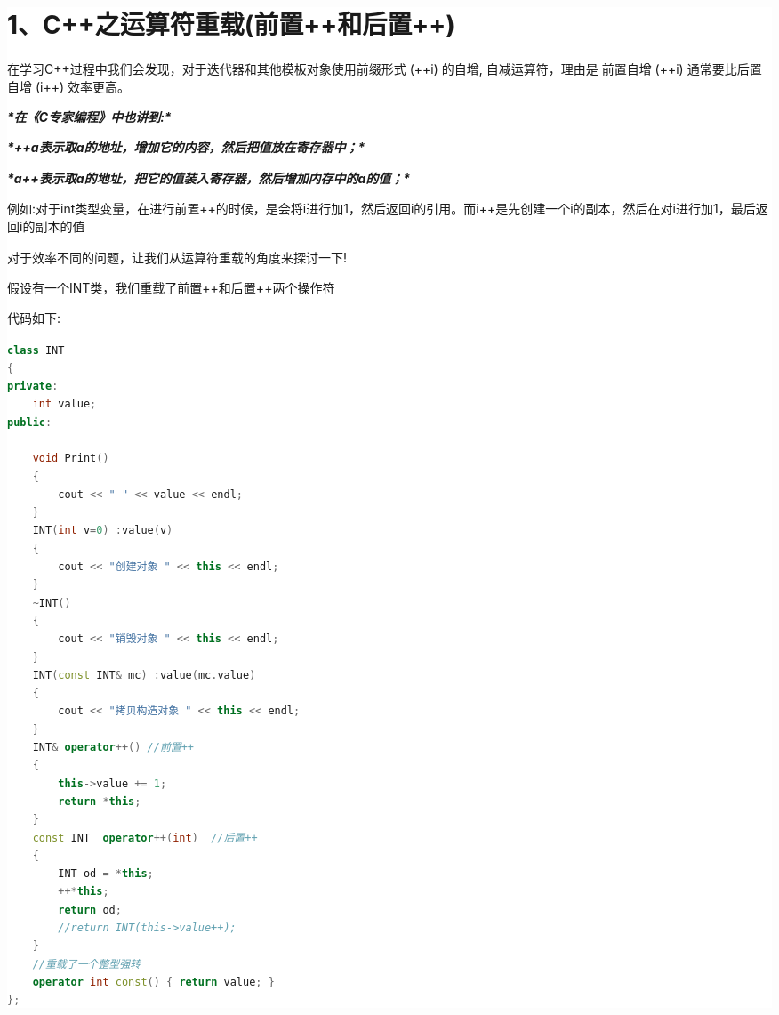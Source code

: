# 1、C++之运算符重载(前置++和后置++)

在学习C++过程中我们会发现，对于迭代器和其他模板对象使用前缀形式 (++i) 的自增, 自减运算符，理由是 前置自增 (++i) 通常要比后置自增 (i++) 效率更高。

***\*在《C专家编程》中也讲到:\****

***\*++a表示取a的地址，增加它的内容，然后把值放在寄存器中；\****

***\*a++表示取a的地址，把它的值装入寄存器，然后增加内存中的a的值；\****

例如:对于int类型变量，在进行前置++的时候，是会将i进行加1，然后返回i的引用。而i++是先创建一个i的副本，然后在对i进行加1，最后返回i的副本的值

对于效率不同的问题，让我们从运算符重载的角度来探讨一下!

假设有一个INT类，我们重载了前置++和后置++两个操作符

代码如下:

```cpp
class INT
{
private:
	int value;
public:

	void Print()
	{
		cout << " " << value << endl;
	}
	INT(int v=0) :value(v)
	{
		cout << "创建对象 " << this << endl;
	}
	~INT()
	{
		cout << "销毁对象 " << this << endl;
	}
	INT(const INT& mc) :value(mc.value)
	{
		cout << "拷贝构造对象 " << this << endl;
	}
	INT& operator++() //前置++
	{
		this->value += 1;
		return *this;
	}
	const INT  operator++(int)  //后置++
	{
		INT od = *this;
		++*this;
		return od;
		//return INT(this->value++);
	}
    //重载了一个整型强转
	operator int const() { return value; }
};
```
